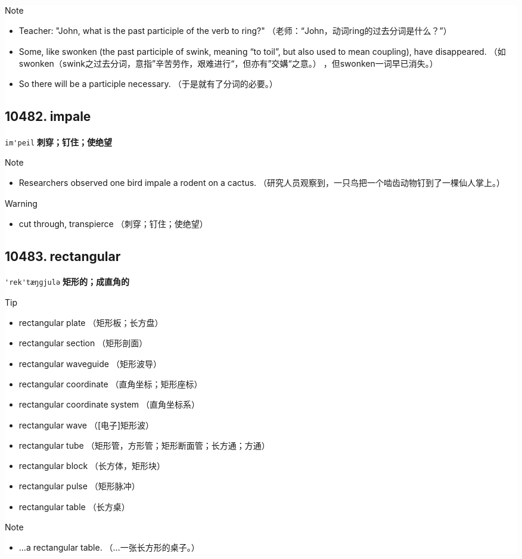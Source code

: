 > [!NOTE]
>
> - Teacher: "John, what is the past participle of the verb to ring?" （老师：“John，动词ring的过去分词是什么？”）
>
> - Some, like swonken (the past participle of swink, meaning “to toil”, but also used to mean coupling), have disappeared. （如swonken（swink之过去分词，意指”辛苦劳作，艰难进行“，但亦有”交媾“之意。） ，但swonken一词早已消失。）
>
> - So there will be a participle necessary. （于是就有了分词的必要。）
>

## 10482. impale

`im'peil`  **刺穿；钉住；使绝望**

> [!NOTE]
>
> - Researchers observed one bird impale a rodent on a cactus. （研究人员观察到，一只鸟把一个啮齿动物钉到了一棵仙人掌上。）
>

> [!WARNING]
>
> - cut through, transpierce （刺穿；钉住；使绝望）
>

## 10483. rectangular

`'rek'tæŋɡjulə`  **矩形的；成直角的**

> [!TIP]
>
> - rectangular plate （矩形板；长方盘）
>
> - rectangular section （矩形剖面）
>
> - rectangular waveguide （矩形波导）
>
> - rectangular coordinate （直角坐标；矩形座标）
>
> - rectangular coordinate system （直角坐标系）
>
> - rectangular wave （[电子]矩形波）
>
> - rectangular tube （矩形管，方形管；矩形断面管；长方通；方通）
>
> - rectangular block （长方体，矩形块）
>
> - rectangular pulse （矩形脉冲）
>
> - rectangular table （长方桌）
>

> [!NOTE]
>
> - ...a rectangular table. （…一张长方形的桌子。）
>
